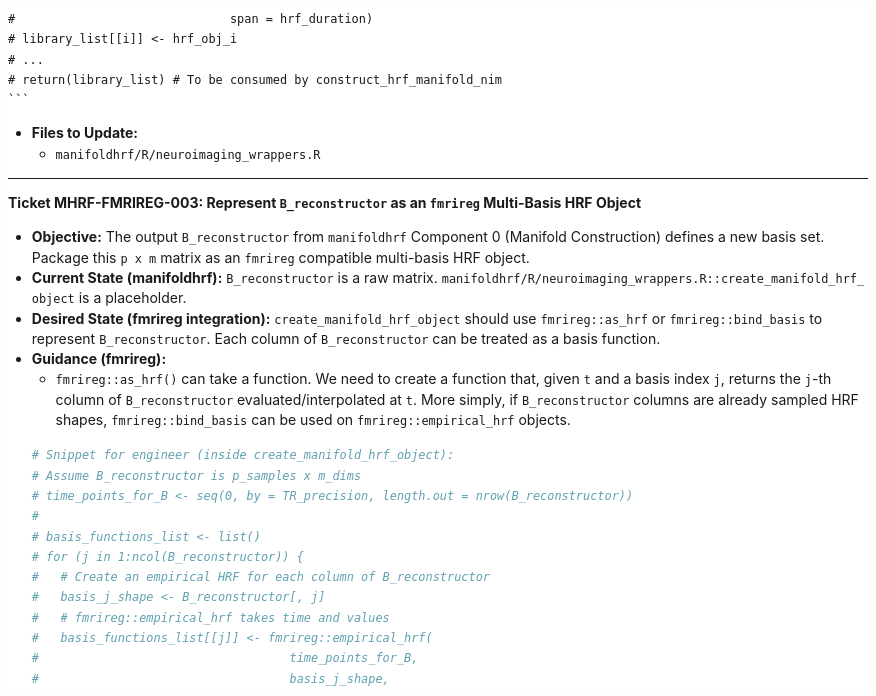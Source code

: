     #                              span = hrf_duration)
    # library_list[[i]] <- hrf_obj_i
    # ...
    # return(library_list) # To be consumed by construct_hrf_manifold_nim
    ```
*   **Files to Update:**
    *   `manifoldhrf/R/neuroimaging_wrappers.R`

---

**Ticket MHRF-FMRIREG-003: Represent `B_reconstructor` as an `fmrireg` Multi-Basis HRF Object**

*   **Objective:** The output `B_reconstructor` from `manifoldhrf` Component 0 (Manifold Construction) defines a new basis set. Package this `p x m` matrix as an `fmrireg` compatible multi-basis HRF object.
*   **Current State (manifoldhrf):** `B_reconstructor` is a raw matrix. `manifoldhrf/R/neuroimaging_wrappers.R::create_manifold_hrf_object` is a placeholder.
*   **Desired State (fmrireg integration):** `create_manifold_hrf_object` should use `fmrireg::as_hrf` or `fmrireg::bind_basis` to represent `B_reconstructor`. Each column of `B_reconstructor` can be treated as a basis function.
*   **Guidance (fmrireg):**
    *   `fmrireg::as_hrf()` can take a function. We need to create a function that, given `t` and a basis index `j`, returns the `j`-th column of `B_reconstructor` evaluated/interpolated at `t`. More simply, if `B_reconstructor` columns are already sampled HRF shapes, `fmrireg::bind_basis` can be used on `fmrireg::empirical_hrf` objects.
    ```R
    # Snippet for engineer (inside create_manifold_hrf_object):
    # Assume B_reconstructor is p_samples x m_dims
    # time_points_for_B <- seq(0, by = TR_precision, length.out = nrow(B_reconstructor))
    #
    # basis_functions_list <- list()
    # for (j in 1:ncol(B_reconstructor)) {
    #   # Create an empirical HRF for each column of B_reconstructor
    #   basis_j_shape <- B_reconstructor[, j]
    #   # fmrireg::empirical_hrf takes time and values
    #   basis_functions_list[[j]] <- fmrireg::empirical_hrf(
    #                                   time_points_for_B,
    #                                   basis_j_shape,